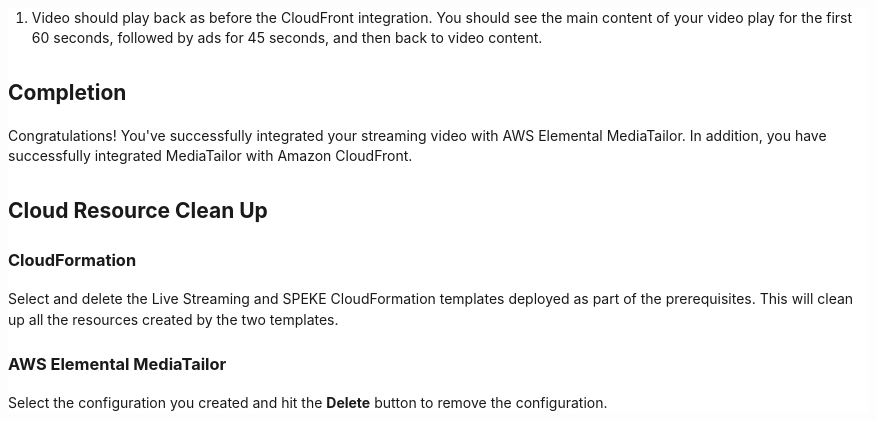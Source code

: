 1. Video should play back as before the CloudFront integration. You should see the main content of your video play for the first 60 seconds, followed by ads for 45 seconds, and then back to video content.


## Completion

Congratulations! You've successfully integrated your streaming video with AWS Elemental MediaTailor. In addition, you have successfully integrated MediaTailor with Amazon CloudFront. 

## Cloud Resource Clean Up

### CloudFormation
Select and delete the Live Streaming and SPEKE CloudFormation templates deployed as part of the prerequisites. This will clean up all the resources created by the two templates. 

### AWS Elemental MediaTailor
Select the configuration you created and hit the **Delete** button to remove the configuration.
